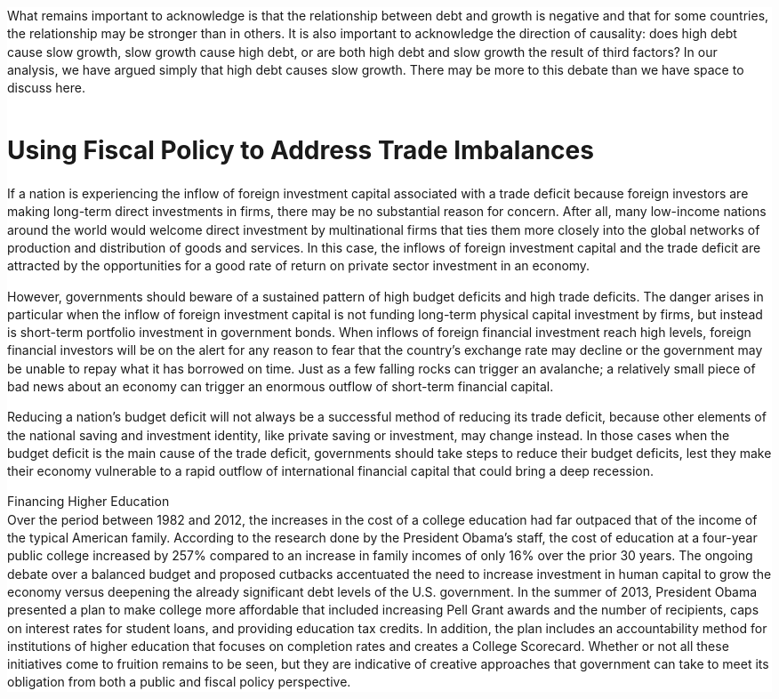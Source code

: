 What remains important to acknowledge is that the relationship between debt and growth is negative and that for some countries, the relationship may be stronger than in others. It is also important to acknowledge the direction of causality: does high debt cause slow growth, slow growth cause high debt, or are both high debt and slow growth the result of third factors? In our analysis, we have argued simply that high debt causes slow growth. There may be more to this debate than we have space to discuss here.

</div>

# Using Fiscal Policy to Address Trade Imbalances

If a nation is experiencing the inflow of foreign investment capital associated with a trade deficit because foreign investors are making long-term direct investments in firms, there may be no substantial reason for concern. After all, many low-income nations around the world would welcome direct investment by multinational firms that ties them more closely into the global networks of production and distribution of goods and services. In this case, the inflows of foreign investment capital and the trade deficit are attracted by the opportunities for a good rate of return on private sector investment in an economy.

However, governments should beware of a sustained pattern of high budget deficits and high trade deficits. The danger arises in particular when the inflow of foreign investment capital is not funding long-term physical capital investment by firms, but instead is short-term portfolio investment in government bonds. When inflows of foreign financial investment reach high levels, foreign financial investors will be on the alert for any reason to fear that the country’s exchange rate may decline or the government may be unable to repay what it has borrowed on time. Just as a few falling rocks can trigger an avalanche; a relatively small piece of bad news about an economy can trigger an enormous outflow of short-term financial capital.

Reducing a nation’s budget deficit will not always be a successful method of reducing its trade deficit, because other elements of the national saving and investment identity, like private saving or investment, may change instead. In those cases when the budget deficit is the main cause of the trade deficit, governments should take steps to reduce their budget deficits, lest they make their economy vulnerable to a rapid outflow of international financial capital that could bring a deep recession.

<div data-type="note" class="economics bringhome" markdown="1">
<div data-type="title">
Financing Higher Education
</div>
Over the period between 1982 and 2012, the increases in the cost of a college education had far outpaced that of the income of the typical American family. According to the research done by the President Obama’s staff, the cost of education at a four-year public college increased by 257% compared to an increase in family incomes of only 16% over the prior 30 years. The ongoing debate over a balanced budget and proposed cutbacks accentuated the need to increase investment in human capital to grow the economy versus deepening the already significant debt levels of the U.S. government. In the summer of 2013, President Obama presented a plan to make college more affordable that included increasing Pell Grant awards and the number of recipients, caps on interest rates for student loans, and providing education tax credits. In addition, the plan includes an accountability method for institutions of higher education that focuses on completion rates and creates a College Scorecard. Whether or not all these initiatives come to fruition remains to be seen, but they are indicative of creative approaches that government can take to meet its obligation from both a public and fiscal policy perspective.
